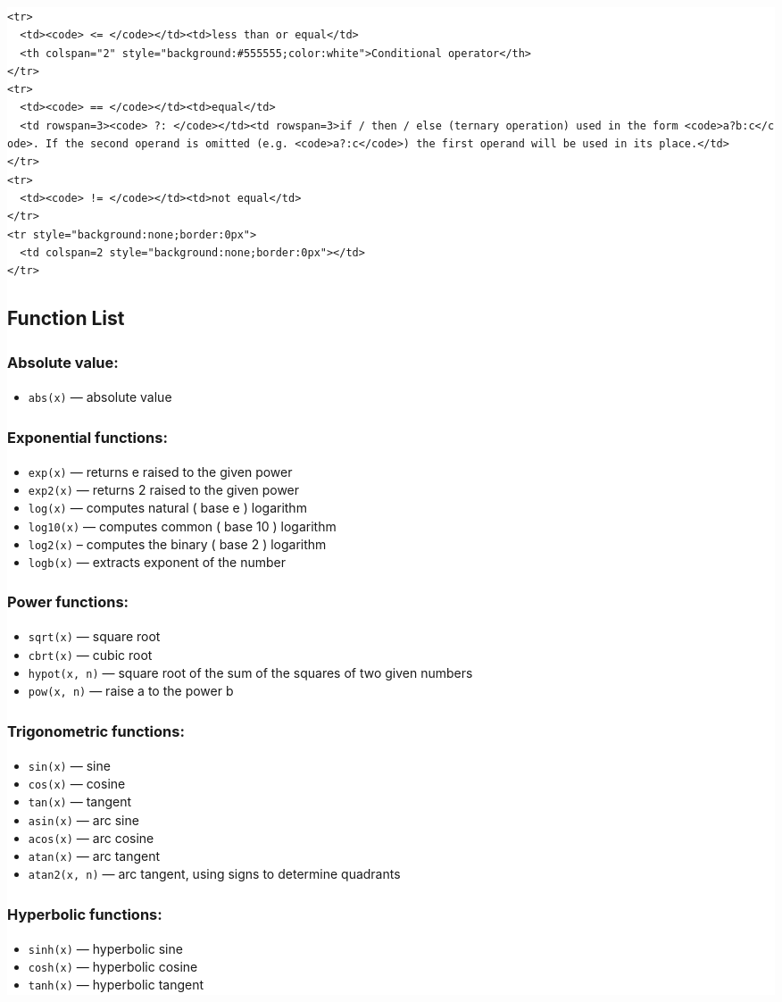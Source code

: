     <tr>
      <td><code> <= </code></td><td>less than or equal</td>
      <th colspan="2" style="background:#555555;color:white">Conditional operator</th>
    </tr>
    <tr>
      <td><code> == </code></td><td>equal</td>
      <td rowspan=3><code> ?: </code></td><td rowspan=3>if / then / else (ternary operation) used in the form <code>a?b:c</code>. If the second operand is omitted (e.g. <code>a?:c</code>) the first operand will be used in its place.</td>
    </tr>
    <tr>
      <td><code> != </code></td><td>not equal</td>
    </tr>
    <tr style="background:none;border:0px">
      <td colspan=2 style="background:none;border:0px"></td>
    </tr>
  </tbody>
</table>

<h2 id="function-list">Function List</h2>

### Absolute value:

* `abs(x)` — absolute value

### Exponential functions:
* `exp(x)` — returns e raised to the given power
* `exp2(x)` — returns 2 raised to the given power
* `log(x)` — computes natural ( base e ) logarithm
* `log10(x)` — computes common ( base 10 ) logarithm
* `log2(x)` – computes the binary ( base 2 ) logarithm
* `logb(x)` — extracts exponent of the number

### Power functions:
* `sqrt(x)` — square root
* `cbrt(x)` — cubic root
* `hypot(x, n)` — square root of the sum of the squares of two given numbers
* `pow(x, n)` — raise a to the power b

### Trigonometric functions:
* `sin(x)` — sine
* `cos(x)` — cosine
* `tan(x)` — tangent
* `asin(x)` — arc sine
* `acos(x)` — arc cosine
* `atan(x)` — arc tangent
* `atan2(x, n)` — arc tangent, using signs to determine quadrants

### Hyperbolic functions:
* `sinh(x)` — hyperbolic sine
* `cosh(x)` — hyperbolic cosine
* `tanh(x)` — hyperbolic tangent
